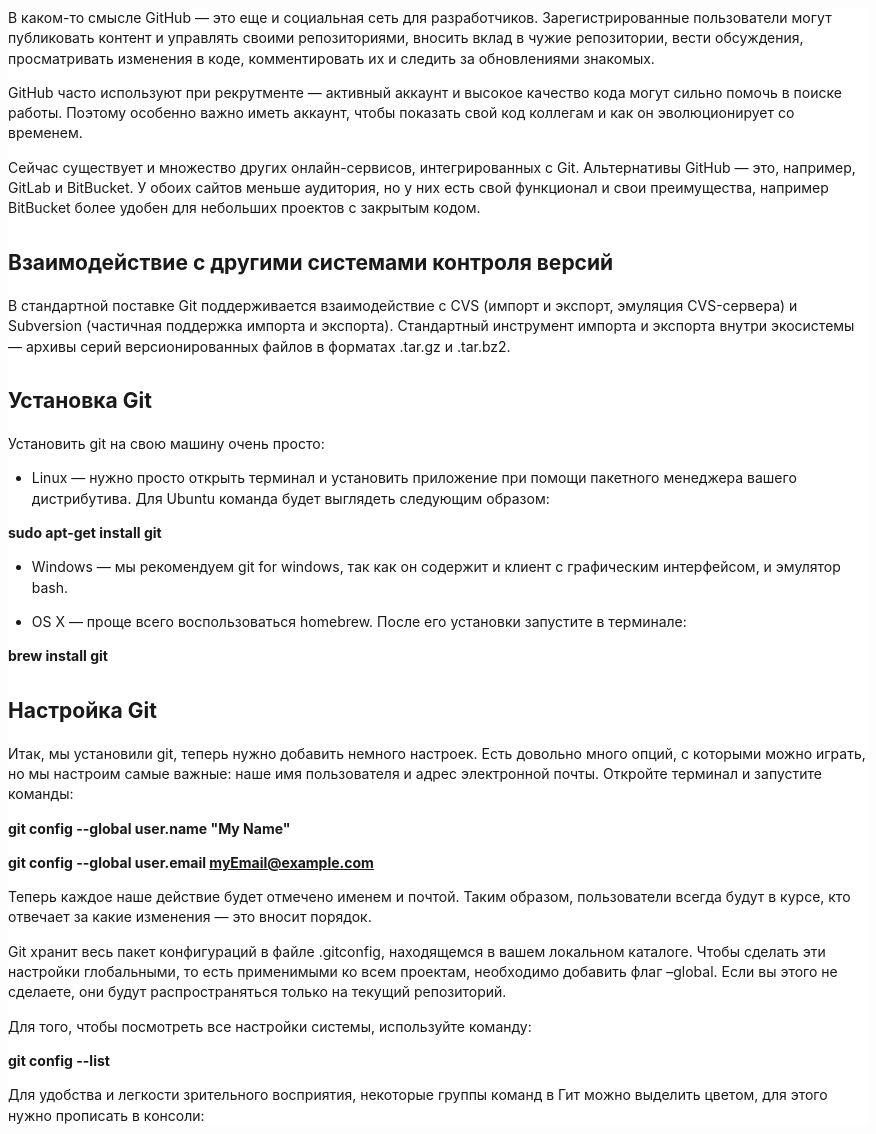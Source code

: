 В каком-то смысле GitHub — это еще и социальная сеть для разработчиков. Зарегистрированные пользователи могут публиковать контент и управлять своими репозиториями, вносить вклад в чужие репозитории, вести обсуждения, просматривать изменения в коде, комментировать их и следить за обновлениями знакомых.

GitHub часто используют при рекрутменте — активный аккаунт и высокое качество кода могут сильно помочь в поиске работы. Поэтому особенно важно иметь аккаунт, чтобы показать свой код коллегам и как он эволюционирует со временем.

Сейчас существует и множество других онлайн-сервисов, интегрированных с Git. Альтернативы GitHub — это, например, GitLab и BitBucket. У обоих сайтов меньше аудитория, но у них есть свой функционал и свои преимущества, например BitBucket более удобен для небольших проектов с закрытым кодом.

## Взаимодействие с другими системами контроля версий ##

В стандартной поставке Git поддерживается взаимодействие с CVS (импорт и экспорт, эмуляция CVS-сервера) и Subversion (частичная поддержка импорта и экспорта). Стандартный инструмент импорта и экспорта внутри экосистемы — архивы серий версионированных файлов в форматах .tar.gz и .tar.bz2.

## Установка Git ##

Установить git на свою машину очень просто:

* Linux — нужно просто открыть терминал и установить приложение при помощи пакетного менеджера вашего дистрибутива. Для Ubuntu команда будет выглядеть следующим образом:

**sudo apt-get install git**

* Windows — мы рекомендуем git for windows, так как он содержит и клиент с графическим интерфейсом, и эмулятор bash.

* OS X — проще всего воспользоваться homebrew. После его установки запустите в терминале:

**brew install git**

## Настройка Git ## 

Итак, мы установили git, теперь нужно добавить немного настроек. Есть довольно много опций, с которыми можно играть, но мы настроим самые важные: наше имя пользователя и адрес электронной почты. Откройте терминал и запустите команды:

**git config --global user.name "My Name"**

**git config --global user.email myEmail@example.com**

Теперь каждое наше действие будет отмечено именем и почтой. Таким образом, пользователи всегда будут в курсе, кто отвечает за какие изменения — это вносит порядок.

Git хранит весь пакет конфигураций в файле .gitconfig, находящемся в вашем локальном каталоге. Чтобы сделать эти настройки глобальными, то есть применимыми ко всем проектам, необходимо добавить флаг –global. Если вы этого не сделаете, они будут распространяться только на текущий репозиторий.

Для того, чтобы посмотреть все настройки системы, используйте команду:

**git config --list**

Для удобства и легкости зрительного восприятия, некоторые группы команд в Гит можно выделить цветом, для этого нужно прописать в консоли:
